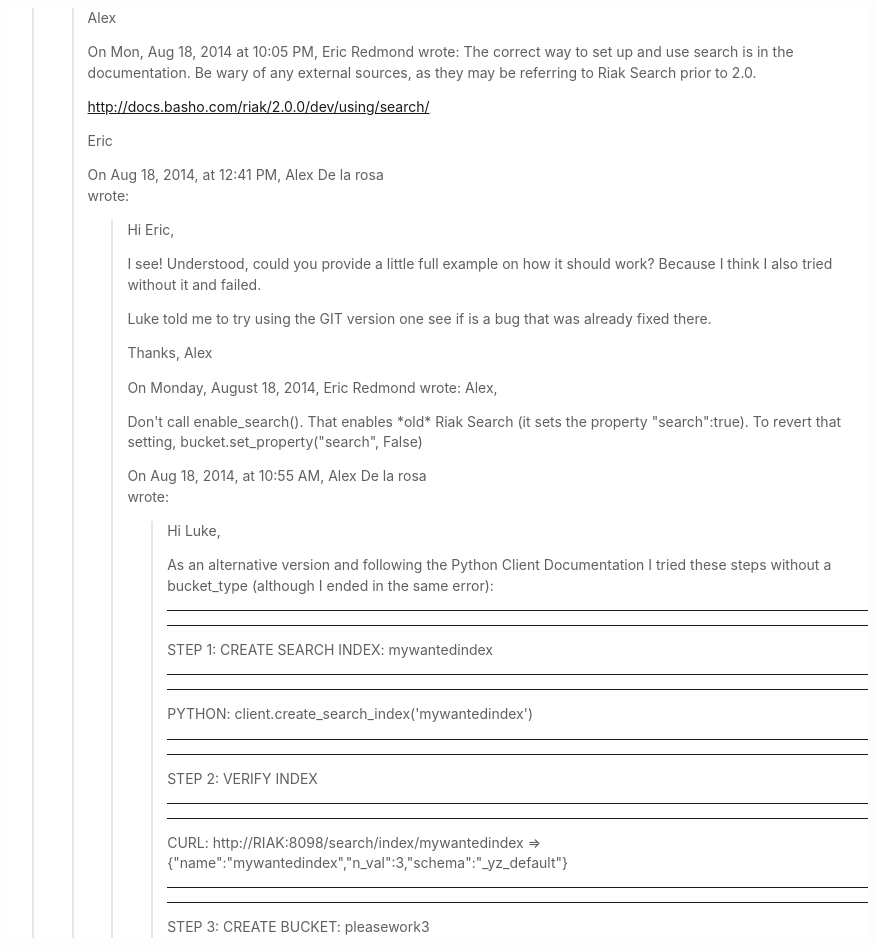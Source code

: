 >> Alex
>> 
>> 
>> On Mon, Aug 18, 2014 at 10:05 PM, Eric Redmond  wrote:
>> The correct way to set up and use search is in the documentation. Be wary of 
>> any external sources, as they may be referring to Riak Search prior to 2.0.
>> 
>> http://docs.basho.com/riak/2.0.0/dev/using/search/
>> 
>> Eric
>> 
>> 
>> On Aug 18, 2014, at 12:41 PM, Alex De la rosa  
>> wrote:
>> 
>>> Hi Eric,
>>> 
>>> I see! Understood, could you provide a little full example on how it should 
>>> work? Because I think I also tried without it and failed.
>>> 
>>> Luke told me to try using the GIT version one see if is a bug that was 
>>> already fixed there.
>>> 
>>> Thanks,
>>> Alex
>>> 
>>> On Monday, August 18, 2014, Eric Redmond  wrote:
>>> Alex,
>>> 
>>> Don't call enable\_search(). That enables \*old\* Riak Search (it sets the 
>>> property "search":true). To revert that setting, 
>>> bucket.set\_property("search", False)
>>> 
>>> 
>>> 
>>> On Aug 18, 2014, at 10:55 AM, Alex De la rosa  
>>> wrote:
>>> 
>>>> Hi Luke,
>>>> 
>>>> As an alternative version and following the Python Client Documentation I 
>>>> tried these steps without a bucket\_type (although I ended in the same 
>>>> error):
>>>> 
>>>> ---- ---- ---- ---- ---- ---- ---- ---- ---- ---- ---- ---- ---- ---- ---- 
>>>> ---- ---- ---- ---- ---- ---- ---- ---- ---- ---- ----
>>>> STEP 1: CREATE SEARCH INDEX: mywantedindex
>>>> ---- ---- ---- ---- ---- ---- ---- ---- ---- ---- ---- ---- ---- ---- ---- 
>>>> ---- ---- ---- ---- ---- ---- ---- ---- ---- ---- ----
>>>> PYTHON:
>>>> client.create\_search\_index('mywantedindex')
>>>> 
>>>> ---- ---- ---- ---- ---- ---- ---- ---- ---- ---- ---- ---- ---- ---- ---- 
>>>> ---- ---- ---- ---- ---- ---- ---- ---- ---- ---- ----
>>>> STEP 2: VERIFY INDEX
>>>> ---- ---- ---- ---- ---- ---- ---- ---- ---- ---- ---- ---- ---- ---- ---- 
>>>> ---- ---- ---- ---- ---- ---- ---- ---- ---- ---- ----
>>>> CURL:
>>>> http://RIAK:8098/search/index/mywantedindex
>>>> => {"name":"mywantedindex","n\_val":3,"schema":"\_yz\_default"}
>>>> 
>>>> ---- ---- ---- ---- ---- ---- ---- ---- ---- ---- ---- ---- ---- ---- ---- 
>>>> ---- ---- ---- ---- ---- ---- ---- ---- ---- ---- ----
>>>> STEP 3: CREATE BUCKET: pleasework3